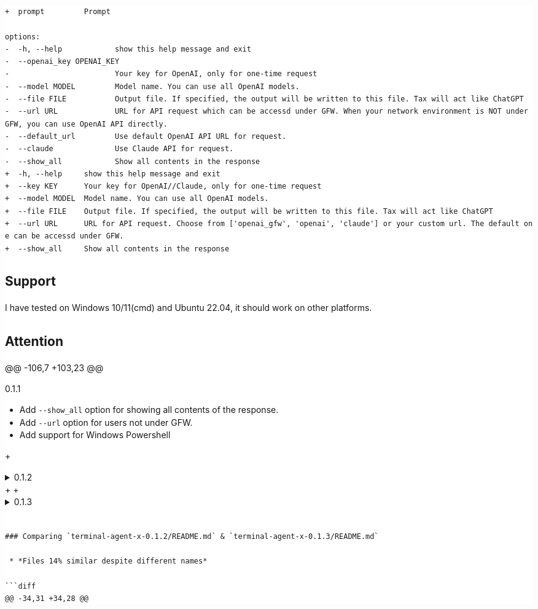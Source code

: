  ```
+  prompt         Prompt
 
 options:
-  -h, --help            show this help message and exit
-  --openai_key OPENAI_KEY
-                        Your key for OpenAI, only for one-time request
-  --model MODEL         Model name. You can use all OpenAI models.
-  --file FILE           Output file. If specified, the output will be written to this file. Tax will act like ChatGPT
-  --url URL             URL for API request which can be accessd under GFW. When your network environment is NOT under GFW, you can use OpenAI API directly.
-  --default_url         Use default OpenAI API URL for request.
-  --claude              Use Claude API for request.
-  --show_all            Show all contents in the response
+  -h, --help     show this help message and exit
+  --key KEY      Your key for OpenAI//Claude, only for one-time request
+  --model MODEL  Model name. You can use all OpenAI models.
+  --file FILE    Output file. If specified, the output will be written to this file. Tax will act like ChatGPT
+  --url URL      URL for API request. Choose from ['openai_gfw', 'openai', 'claude'] or your custom url. The default one can be accessd under GFW.
+  --show_all     Show all contents in the response
 ```
 
 ## Support
 
 I have tested on Windows 10/11(cmd) and Ubuntu 22.04, it should work on other platforms.
 
 ## Attention
@@ -106,7 +103,23 @@
 <summary>0.1.1</summary>
 
 - Add `--show_all` option for showing all contents of the response.
 - Add `--url` option for users not under GFW.
 - Add support for Windows Powershell
 </details>
 
+<details><summary>0.1.2</summary></details>
+
+<details><summary>0.1.3</summary></details>
```

### Comparing `terminal-agent-x-0.1.2/README.md` & `terminal-agent-x-0.1.3/README.md`

 * *Files 14% similar despite different names*

```diff
@@ -34,31 +34,28 @@
```